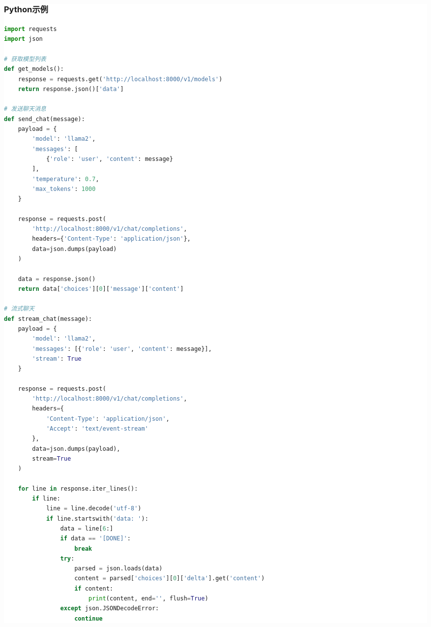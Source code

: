 ### Python示例

```python
import requests
import json

# 获取模型列表
def get_models():
    response = requests.get('http://localhost:8000/v1/models')
    return response.json()['data']

# 发送聊天消息
def send_chat(message):
    payload = {
        'model': 'llama2',
        'messages': [
            {'role': 'user', 'content': message}
        ],
        'temperature': 0.7,
        'max_tokens': 1000
    }
    
    response = requests.post(
        'http://localhost:8000/v1/chat/completions',
        headers={'Content-Type': 'application/json'},
        data=json.dumps(payload)
    )
    
    data = response.json()
    return data['choices'][0]['message']['content']

# 流式聊天
def stream_chat(message):
    payload = {
        'model': 'llama2',
        'messages': [{'role': 'user', 'content': message}],
        'stream': True
    }
    
    response = requests.post(
        'http://localhost:8000/v1/chat/completions',
        headers={
            'Content-Type': 'application/json',
            'Accept': 'text/event-stream'
        },
        data=json.dumps(payload),
        stream=True
    )
    
    for line in response.iter_lines():
        if line:
            line = line.decode('utf-8')
            if line.startswith('data: '):
                data = line[6:]
                if data == '[DONE]':
                    break
                try:
                    parsed = json.loads(data)
                    content = parsed['choices'][0]['delta'].get('content')
                    if content:
                        print(content, end='', flush=True)
                except json.JSONDecodeError:
                    continue
```